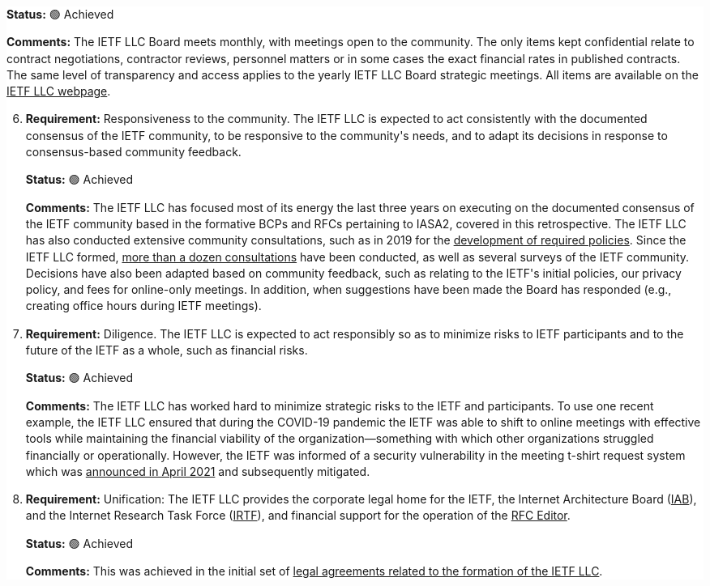    **Status:** &#x1F7E2; Achieved

   **Comments:** The IETF LLC Board meets monthly, with meetings open to the
   community. The only items kept confidential relate to contract negotiations,
   contractor reviews, personnel matters or in some cases the exact financial
   rates in published contracts. The same level of transparency and access
   applies to the yearly IETF LLC Board strategic meetings. All items are
   available on the [IETF LLC
   webpage](https://www.ietf.org/about/administration).

6. **Requirement:** Responsiveness to the community. The IETF LLC is expected to
   act consistently with the documented consensus of the IETF community, to be
   responsive to the community's needs, and to adapt its decisions in response
   to consensus-based community feedback.

   **Status:** &#x1F7E2; Achieved

   **Comments:** The IETF LLC has focused most of its energy the last three
   years on executing on the documented consensus of the IETF community based in
   the formative BCPs and RFCs pertaining to IASA2, covered in this
   retrospective. The IETF LLC has also conducted extensive community
   consultations, such as in 2019 for the [development of required
   policies](https://www.ietf.org/blog/ietf-llc-draft-policies-comment/). Since
   the IETF LLC formed, [more than a dozen
   consultations](https://www.ietf.org/about/administration/announcements/) have
   been conducted, as well as several surveys of the IETF community. Decisions
   have also been adapted based on community feedback, such as relating to the
   IETF's initial policies, our privacy policy, and fees for online-only
   meetings. In addition, when suggestions have been made the Board has
   responded (e.g., creating office hours during IETF meetings).

7. **Requirement:** Diligence. The IETF LLC is expected to act responsibly so as
   to minimize risks to IETF participants and to the future of the IETF as a
   whole, such as financial risks.

   **Status:** &#x1F7E2; Achieved

   **Comments:** The IETF LLC has worked hard to minimize strategic risks to the
   IETF and participants. To use one recent example, the IETF LLC ensured that
   during the COVID-19 pandemic the IETF was able to shift to online meetings
   with effective tools while maintaining the financial viability of the
   organization—something with which other organizations struggled financially
   or operationally. However, the IETF was informed of a security vulnerability
   in the meeting t-shirt request system which was [announced in April
   2021](https://mailarchive.ietf.org/arch/msg/ietf-announce/exMKqyRTCeEqNPicXLJv5GmQdoQ/)
   and subsequently mitigated.

8. **Requirement:** Unification: The IETF LLC provides the corporate legal home
   for the IETF, the Internet Architecture Board ([IAB](https://www.iab.org/)),
   and the Internet Research Task Force ([IRTF](https://irtf.org/)), and
   financial support for the operation of the [RFC
   Editor](https://www.rfc-editor.org/).

   **Status:** &#x1F7E2; Achieved

   **Comments:** This was achieved in the initial set of [legal agreements
   related to the formation of the IETF
   LLC](https://www.ietf.org/about/administration/overview/).
